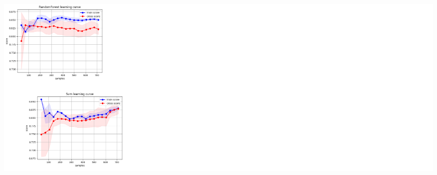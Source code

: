 <img src="../img/rf_curve.png" width=200/>
</figure>
<figure>
<img src="../img/svm_curve.png" width=200/>